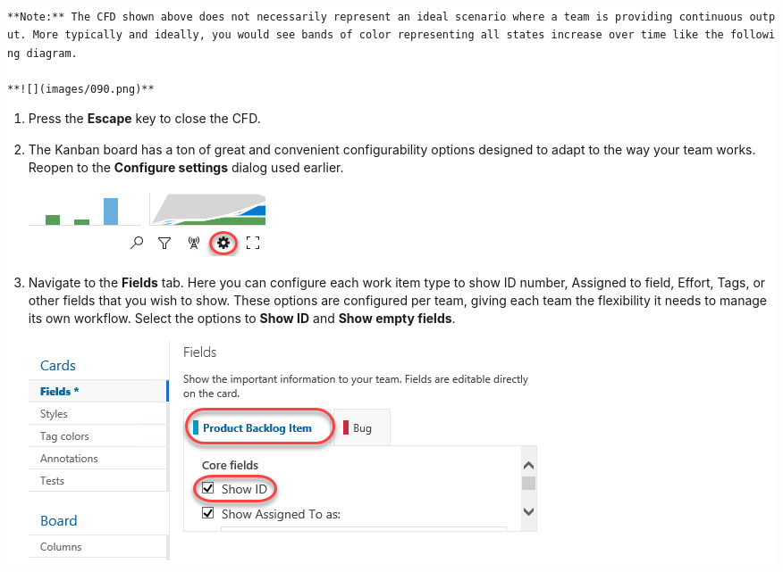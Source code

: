     **Note:** The CFD shown above does not necessarily represent an ideal scenario where a team is providing continuous output. More typically and ideally, you would see bands of color representing all states increase over time like the following diagram.

    **![](images/090.png)**

1. Press the **Escape** key to close the CFD.

1. The Kanban board has a ton of great and convenient configurability options designed to adapt to the way your team works. Reopen to the **Configure settings** dialog used earlier.

   ![](images/091.png)

1. Navigate to the **Fields** tab. Here you can configure each work item type to show ID number, Assigned to field, Effort, Tags, or other fields that you wish to show. These options are configured per team, giving each team the flexibility it needs to manage its own workflow. Select the options to **Show ID** and **Show empty fields**.

   ![](images/092.png)
